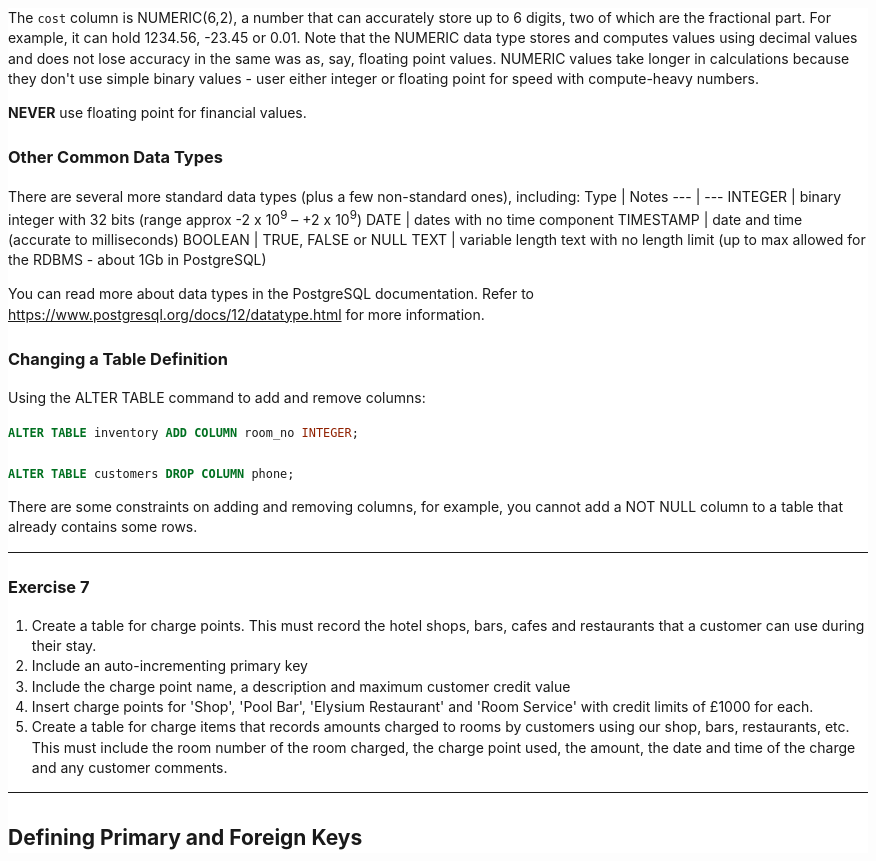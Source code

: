 The `cost` column is NUMERIC(6,2), a number that can accurately store up to 6 digits, two of which are the fractional part. For example, it can hold 1234.56, -23.45 or 0.01. Note that the NUMERIC data type stores and computes values using decimal values and does not lose accuracy in the same was as, say, floating point values. NUMERIC values take longer in calculations because they don't use simple binary values - user either integer or floating point for speed with compute-heavy numbers.

**NEVER** use floating point for financial values.

### **Other Common Data Types**

There are several more standard data types (plus a few non-standard ones), including:
Type | Notes
--- | ---
INTEGER | binary integer with 32 bits (range approx -2 x 10<sup>9</sup> &ndash; +2 x 10<sup>9</sup>)
DATE | dates with no time component
TIMESTAMP | date and time (accurate to milliseconds)
BOOLEAN | TRUE, FALSE or NULL
TEXT | variable length text with no length limit (up to max allowed for the RDBMS - about 1Gb in PostgreSQL)

You can read more about data types in the PostgreSQL documentation. Refer to https://www.postgresql.org/docs/12/datatype.html
for more information.

### Changing a Table Definition

Using the ALTER TABLE command to add and remove columns:

```sql
ALTER TABLE inventory ADD COLUMN room_no INTEGER;

ALTER TABLE customers DROP COLUMN phone;
```

There are some constraints on adding and removing columns, for example, you cannot add a NOT NULL column to a table that already contains some rows.

---

### Exercise 7

1.  Create a table for charge points. This must record the hotel shops, bars, cafes and restaurants that a customer can use during their stay.
2.  Include an auto-incrementing primary key
3.  Include the charge point name, a description and maximum customer credit value
4.  Insert charge points for 'Shop', 'Pool Bar', 'Elysium Restaurant' and 'Room Service' with credit limits of £1000 for each.
5.  Create a table for charge items that records amounts charged to rooms by customers using our shop, bars, restaurants, etc. This must include the room number of the room charged, the charge point used, the amount, the date and time of the charge and any customer comments.

---

## Defining Primary and Foreign Keys
